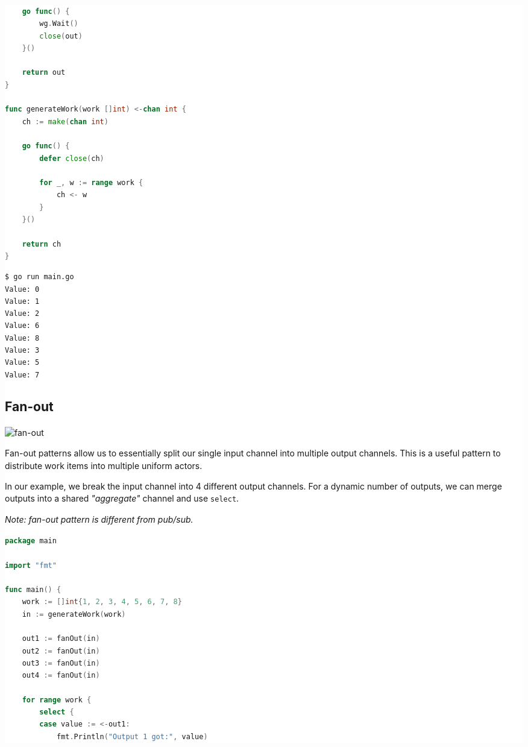 ```go
	go func() {
		wg.Wait()
		close(out)
	}()

	return out
}

func generateWork(work []int) <-chan int {
	ch := make(chan int)

	go func() {
		defer close(ch)

		for _, w := range work {
			ch <- w
		}
	}()

	return ch
}
```

```bash
$ go run main.go
Value: 0
Value: 1
Value: 2
Value: 6
Value: 8
Value: 3
Value: 5
Value: 7
```

## Fan-out

![fan-out](https://raw.githubusercontent.com/karanpratapsingh/portfolio/master/public/static/courses/go/chapter-IV/advanced-concurrency-patterns/fan-out.png)

Fan-out patterns allow us to essentially split our single input channel into multiple output channels. This is a useful pattern to distribute work items into multiple uniform actors.

In our example, we break the input channel into 4 different output channels. For a dynamic number of outputs, we can merge outputs into a shared _"aggregate"_ channel and use `select`.

_Note: fan-out pattern is different from pub/sub._

```go
package main

import "fmt"

func main() {
	work := []int{1, 2, 3, 4, 5, 6, 7, 8}
	in := generateWork(work)

	out1 := fanOut(in)
	out2 := fanOut(in)
	out3 := fanOut(in)
	out4 := fanOut(in)

	for range work {
		select {
		case value := <-out1:
			fmt.Println("Output 1 got:", value)
```